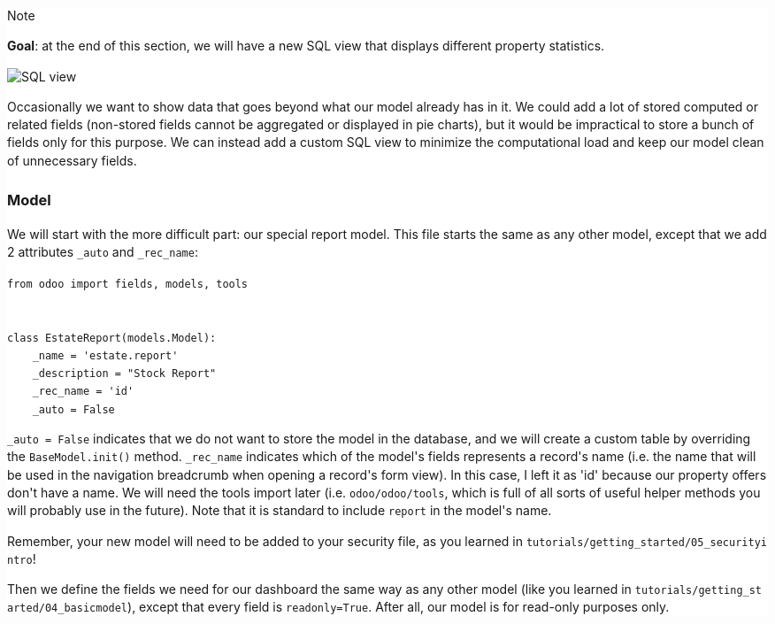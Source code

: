 </div>

<div class="note">

<div class="title">

Note

</div>

**Goal**: at the end of this section, we will have a new SQL view that
displays different property statistics.

![SQL view](dashboards/report_dashboard.png)

</div>

Occasionally we want to show data that goes beyond what our model
already has in it. We could add a lot of stored computed or related
fields (non-stored fields cannot be aggregated or displayed in pie
charts), but it would be impractical to store a bunch of fields only for
this purpose. We can instead add a custom SQL view to minimize the
computational load and keep our model clean of unnecessary fields.

### Model

We will start with the more difficult part: our special report model.
This file starts the same as any other model, except that we add 2
attributes `_auto` and `_rec_name`:

    from odoo import fields, models, tools
    
    
    class EstateReport(models.Model):
        _name = 'estate.report'
        _description = "Stock Report"
        _rec_name = 'id'
        _auto = False

`_auto = False` indicates that we do not want to store the model in the
database, and we will create a custom table by overriding the
`BaseModel.init()` method. `_rec_name` indicates which of the model's
fields represents a record's name (i.e. the name that will be used in
the navigation breadcrumb when opening a record's form view). In this
case, I left it as 'id' because our property offers don't have a name.
We will need the <span class="title-ref">tools</span> import later (i.e.
`odoo/odoo/tools`, which is full of all sorts of useful helper methods
you will probably use in the future). Note that it is standard to
include `report` in the model's name.

Remember, your new model will need to be added to your security file, as
you learned in `tutorials/getting_started/05_securityintro`\!

Then we define the fields we need for our dashboard the same way as any
other model (like you learned in
`tutorials/getting_started/04_basicmodel`), except that every field is
`readonly=True`. After all, our model is for read-only purposes only.
